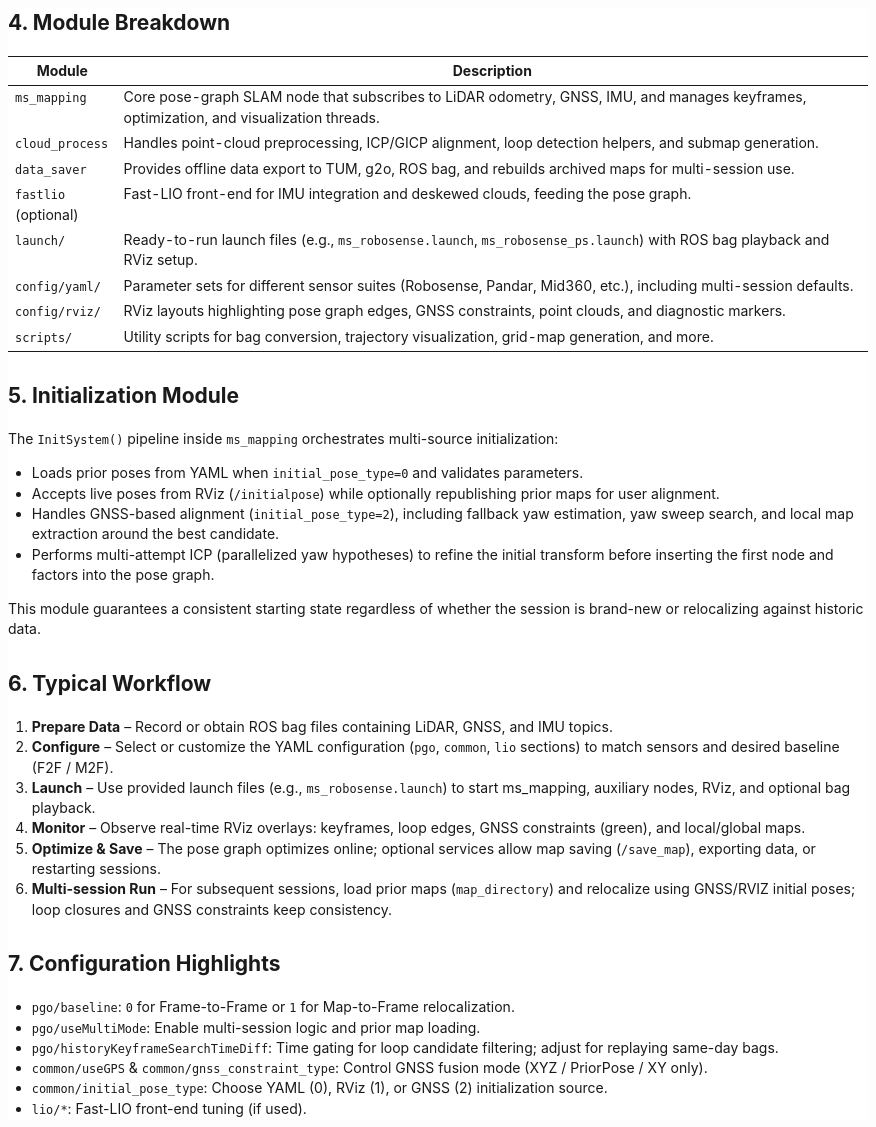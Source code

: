 ## 4. Module Breakdown

| Module | Description |
| --- | --- |
| `ms_mapping` | Core pose-graph SLAM node that subscribes to LiDAR odometry, GNSS, IMU, and manages keyframes, optimization, and visualization threads. |
| `cloud_process` | Handles point-cloud preprocessing, ICP/GICP alignment, loop detection helpers, and submap generation. |
| `data_saver` | Provides offline data export to TUM, g2o, ROS bag, and rebuilds archived maps for multi-session use. |
| `fastlio` (optional) | Fast-LIO front-end for IMU integration and deskewed clouds, feeding the pose graph. |
| `launch/` | Ready-to-run launch files (e.g., `ms_robosense.launch`, `ms_robosense_ps.launch`) with ROS bag playback and RViz setup. |
| `config/yaml/` | Parameter sets for different sensor suites (Robosense, Pandar, Mid360, etc.), including multi-session defaults. |
| `config/rviz/` | RViz layouts highlighting pose graph edges, GNSS constraints, point clouds, and diagnostic markers. |
| `scripts/` | Utility scripts for bag conversion, trajectory visualization, grid-map generation, and more. |

## 5. Initialization Module

The `InitSystem()` pipeline inside `ms_mapping` orchestrates multi-source initialization:

- Loads prior poses from YAML when `initial_pose_type=0` and validates parameters.
- Accepts live poses from RViz (`/initialpose`) while optionally republishing prior maps for user alignment.
- Handles GNSS-based alignment (`initial_pose_type=2`), including fallback yaw estimation, yaw sweep search, and local map extraction around the best candidate.
- Performs multi-attempt ICP (parallelized yaw hypotheses) to refine the initial transform before inserting the first node and factors into the pose graph.

This module guarantees a consistent starting state regardless of whether the session is brand-new or relocalizing against historic data.

## 6. Typical Workflow

1. **Prepare Data** – Record or obtain ROS bag files containing LiDAR, GNSS, and IMU topics.
2. **Configure** – Select or customize the YAML configuration (`pgo`, `common`, `lio` sections) to match sensors and desired baseline (F2F / M2F).
3. **Launch** – Use provided launch files (e.g., `ms_robosense.launch`) to start ms_mapping, auxiliary nodes, RViz, and optional bag playback.
4. **Monitor** – Observe real-time RViz overlays: keyframes, loop edges, GNSS constraints (green), and local/global maps.
5. **Optimize & Save** – The pose graph optimizes online; optional services allow map saving (`/save_map`), exporting data, or restarting sessions.
6. **Multi-session Run** – For subsequent sessions, load prior maps (`map_directory`) and relocalize using GNSS/RVIZ initial poses; loop closures and GNSS constraints keep consistency.

## 7. Configuration Highlights

- `pgo/baseline`: `0` for Frame-to-Frame or `1` for Map-to-Frame relocalization.
- `pgo/useMultiMode`: Enable multi-session logic and prior map loading.
- `pgo/historyKeyframeSearchTimeDiff`: Time gating for loop candidate filtering; adjust for replaying same-day bags.
- `common/useGPS` & `common/gnss_constraint_type`: Control GNSS fusion mode (XYZ / PriorPose / XY only).
- `common/initial_pose_type`: Choose YAML (0), RViz (1), or GNSS (2) initialization source.
- `lio/*`: Fast-LIO front-end tuning (if used).
